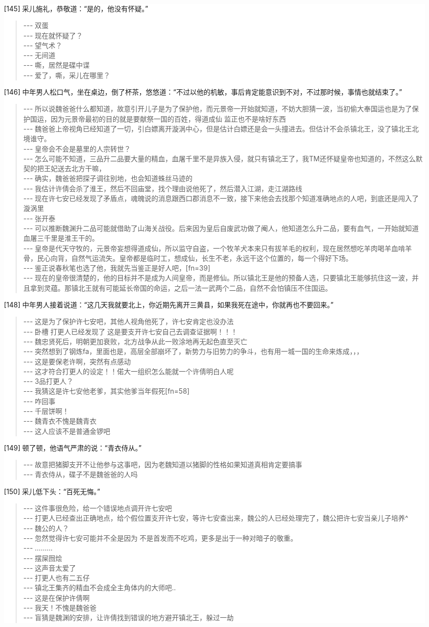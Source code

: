 [145] 采儿施礼，恭敬道：“是的，他没有怀疑。”
>--- 双蛋<br>
>--- 现在就怀疑了？<br>
>--- 望气术？<br>
>--- 无间道<br>
>--- 嘶，居然是碟中谍<br>
>--- 爱了，嘶，采儿在哪里？<br>

[146] 中年男人松口气，坐在桌边，倒了杯茶，悠悠道：“不过以他的机敏，事后肯定能意识到不对，不过那时候，事情也就结束了。”
>--- 所以说魏爸爸什么都知道，故意引开儿子是为了保护他，而元景帝一开始就知道，不妨大胆猜一波，当初偷大奉国运也是为了保护国运，因为元景帝最初的目的就是要献祭一国的百姓，得道成仙 监正也不是啥好东西<br>
>--- 魏爸爸上帝视角已经知道了一切，引白嫖离开漩涡中心，但是估计白嫖还是会一头撞进去。但估计不会杀镇北王，没了镇北王北境谁守。<br>
>--- 皇帝会不会是墓里的人宗转世？<br>
>--- 怎么可能不知道，三品升二品要大量的精血，血屠千里不是异族入侵，就只有镇北王了，我TM还怀疑皇帝也知道的，不然这么默契的把王妃送去北方干嘛，<br>
>--- 确实，魏爸爸把探子调往别地，也会知道蛛丝马迹的<br>
>--- 我估计许倩会杀了淮王，然后不回庙堂，找个理由说他死了，然后潜入江湖，走江湖路线<br>
>--- 现在许七安已经发现了矛盾点，魂魄说的消息跟西口郡消息不一致，接下来他会去找那个知道准确地点的人吧，到底还是闯入了漩涡里<br>
>--- 张开泰<br>
>--- 可以推断魏渊升二品可能就借助了山海关战役。后来因为皇后自废武功做了阉人，他知道怎么升二品，要有血气，一开始就知道血屠三千里是淮王干的。<br>
>--- 皇帝是代天守牧的，元景帝妄想得道成仙，所以监守自盗，一个牧羊犬本来只有拔羊毛的权利，现在居然想吃羊肉喝羊血啃羊骨，民心向背，自然气运流失。皇帝都是临时工，想成仙，长生不老，永远干这个位置的，每一个得好下场。<br>
>--- 鉴正说春秋笔也选了他，我就先当鉴正是好人吧，[fn=39]<br>
>--- 现在的皇帝很清楚的，他的目标并不是成为人间皇帝，而是修仙。所以镇北王是他的预备人选，只要镇北王能够抗住这一波，并且拿到灵蕴。那镇北王就有可能延长帝国的命运，之后一法一武两个二品，自然不会怕镇压不住国运。<br>

[148] 中年男人接着说道：“这几天我就要北上，你近期先离开三黄县，如果我死在途中，你就再也不要回来。”
>--- 这是为了保护许七安吧，其他人视角他死了，许七安肯定也没办法<br>
>--- 卧槽 打更人已经发现了 这是要支开许七安自己去调查证据啊！！！<br>
>--- 魏忠贤死后，明朝更加衰败，北方战争从此一败涂地再无起色直至灭亡<br>
>--- 突然想到了钢炼fa，里面也是，高层全部崩坏了，新势力与旧势力的争斗，也有用一城一国的生命来炼成，，，<br>
>--- 这是要保老许啊，突然有点感动<br>
>--- 这才符合打更人的设定！！偌大一组织怎么能就一个许倩明白人呢<br>
>--- 3品打更人？<br>
>--- 我猜这是许七安他老爹，其实他爹当年假死[fn=58]<br>
>--- 咋回事<br>
>--- 千层饼啊！<br>
>--- 魏青衣不愧是魏青衣<br>
>--- 这人应该不是普通金锣吧<br>

[149] 顿了顿，他语气严肃的说：“青衣侍从。”
>--- 故意把猪脚支开不让他参与这事吧，因为老魏知道以猪脚的性格如果知道真相肯定要搞事<br>
>--- 青衣侍从，碟子不是魏爸爸的人吗<br>

[150] 采儿低下头：“百死无悔。”
>--- 这件事很危险，给一个错误地点调开许七安吧<br>
>--- 打更人已经查出正确地点，给个假位置支开许七安，等许七安查出来，魏公的人已经处理完了，魏公把许七安当亲儿子培养^<br>
>--- 魏公的人？<br>
>--- 忽然觉得许七安可能并不全是因为 不是首发而不吃鸡，更多是出于一种对暗子的敬重。<br>
>--- ………<br>
>--- 摆屎囫烩<br>
>--- 这声音太爱了<br>
>--- 打更人也有二五仔<br>
>--- 镇北王集齐的精血不会成全主角体内的大师吧..<br>
>--- 这是在保护许倩啊<br>
>--- 我天！不愧是魏爸爸<br>
>--- 盲猜是魏渊的安排，让许倩找到错误的地方避开镇北王，躲过一劫<br>
